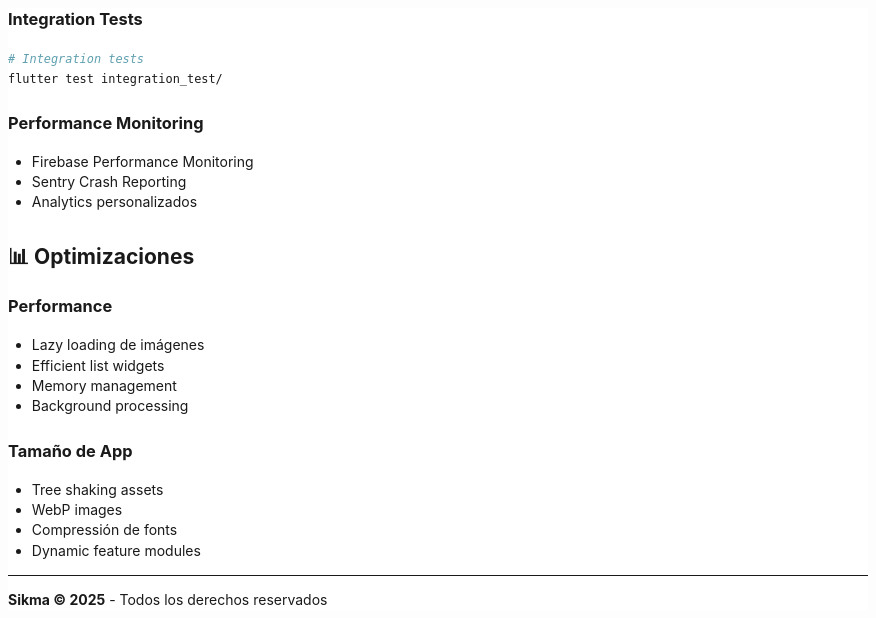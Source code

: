 ### Integration Tests
```bash
# Integration tests
flutter test integration_test/
```

### Performance Monitoring
- Firebase Performance Monitoring
- Sentry Crash Reporting
- Analytics personalizados

## 📊 Optimizaciones

### Performance
- Lazy loading de imágenes
- Efficient list widgets
- Memory management
- Background processing

### Tamaño de App
- Tree shaking assets
- WebP images
- Compressión de fonts
- Dynamic feature modules

---

**Sikma © 2025** - Todos los derechos reservados
